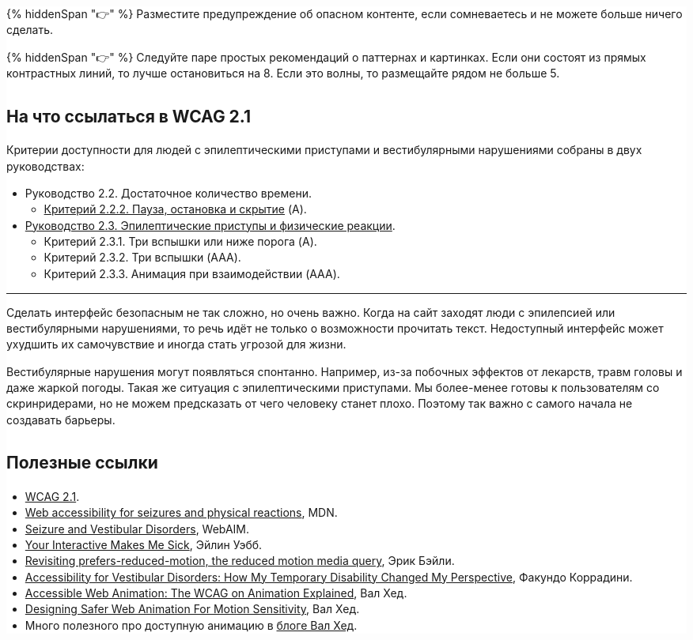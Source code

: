 {% hiddenSpan "👉" %} Разместите предупреждение об опасном контенте, если сомневаетесь и не можете больше ничего сделать.

{% hiddenSpan "👉" %} Следуйте паре простых рекомендаций о паттернах и картинках. Если они состоят из прямых контрастных линий, то лучше остановиться на 8. Если это волны, то размещайте рядом не больше 5.

## На что ссылаться в WCAG 2.1

Критерии доступности для людей с эпилептическими приступами и вестибулярными нарушениями собраны в двух руководствах:
- Руководство 2.2. Достаточное количество времени.
    - [Критерий 2.2.2. Пауза, остановка и скрытие](https://www.w3.org/TR/WCAG21/#pause-stop-hide) (A).
- [Руководство 2.3. Эпилептические приступы и физические реакции](https://www.w3.org/TR/WCAG21/#seizures-and-physical-reactions).
    - Критерий 2.3.1. Три вспышки или ниже порога (A).
    - Критерий 2.3.2. Три вспышки (AAA).
    - Критерий 2.3.3. Анимация при взаимодействии (AAA).

***

Сделать интерфейс безопасным не так сложно, но очень важно. Когда на сайт заходят люди с эпилепсией или вестибулярными нарушениями, то речь идёт не только о возможности прочитать текст. Недоступный интерфейс может ухудшить их самочувствие и иногда стать угрозой для жизни.

Вестибулярные нарушения могут появляться спонтанно. Например, из-за побочных эффектов от лекарств, травм головы и даже жаркой погоды. Такая же ситуация с эпилептическими приступами. Мы более-менее готовы к пользователям со скринридерами, но не можем предсказать от чего человеку станет плохо. Поэтому так важно с самого начала не создавать барьеры.

## Полезные ссылки

- [WCAG 2.1](https://www.w3.org/TR/WCAG21).
- [Web accessibility for seizures and physical reactions](https://developer.mozilla.org/en-US/docs/Web/Accessibility/Seizure_disorders), MDN.
- [Seizure and Vestibular Disorders](https://webaim.org/articles/seizure), WebAIM.
- [Your Interactive Makes Me Sick](https://source.opennews.org/articles/motion-sick), Эйлин Уэбб.
- [Revisiting prefers-reduced-motion, the reduced motion media query](https://css-tricks.com/revisiting-prefers-reduced-motion/), Эрик Бэйли.
- [Accessibility for Vestibular Disorders: How My Temporary Disability Changed My Perspective](https://alistapart.com/article/accessibility-for-vestibular), Факундо Коррадини.
- [Accessible Web Animation: The WCAG on Animation Explained](https://css-tricks.com/accessible-web-animation-the-wcag-on-animation-explained), Вал Хед.
- [Designing Safer Web Animation For Motion Sensitivity](https://alistapart.com/article/designing-safer-web-animation-for-motion-sensitivity), Вал Хед.
- Много полезного про доступную анимацию в [блоге Вал Хед](https://valhead.com/blog).
